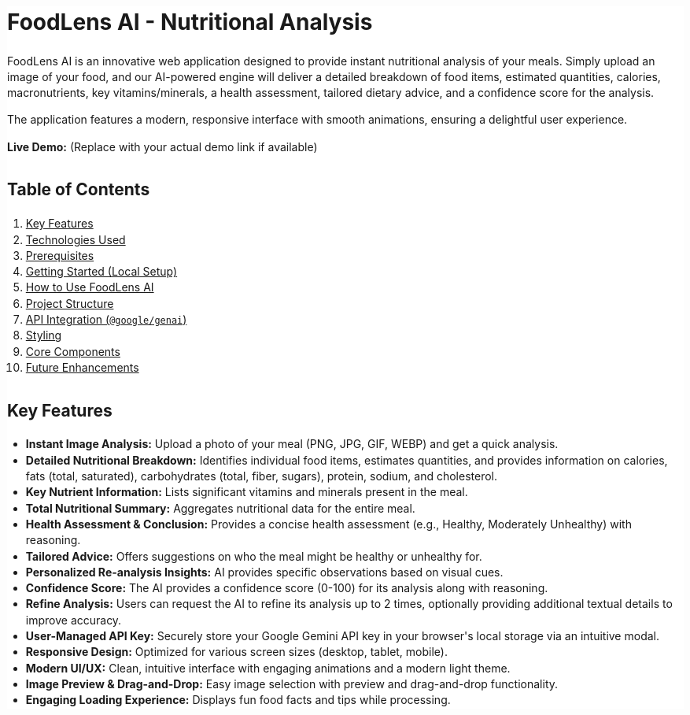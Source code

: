 
# FoodLens AI - Nutritional Analysis

FoodLens AI is an innovative web application designed to provide instant nutritional analysis of your meals. Simply upload an image of your food, and our AI-powered engine will deliver a detailed breakdown of food items, estimated quantities, calories, macronutrients, key vitamins/minerals, a health assessment, tailored dietary advice, and a confidence score for the analysis.

The application features a modern, responsive interface with smooth animations, ensuring a delightful user experience.

**Live Demo:** (Replace with your actual demo link if available)

## Table of Contents

1.  [Key Features](#key-features)
2.  [Technologies Used](#technologies-used)
3.  [Prerequisites](#prerequisites)
4.  [Getting Started (Local Setup)](#getting-started-local-setup)
5.  [How to Use FoodLens AI](#how-to-use-foodlens-ai)
6.  [Project Structure](#project-structure)
7.  [API Integration (`@google/genai`)](#api-integration-googlegenai)
8.  [Styling](#styling)
9.  [Core Components](#core-components)
10. [Future Enhancements](#future-enhancements)

## Key Features

*   **Instant Image Analysis:** Upload a photo of your meal (PNG, JPG, GIF, WEBP) and get a quick analysis.
*   **Detailed Nutritional Breakdown:** Identifies individual food items, estimates quantities, and provides information on calories, fats (total, saturated), carbohydrates (total, fiber, sugars), protein, sodium, and cholesterol.
*   **Key Nutrient Information:** Lists significant vitamins and minerals present in the meal.
*   **Total Nutritional Summary:** Aggregates nutritional data for the entire meal.
*   **Health Assessment & Conclusion:** Provides a concise health assessment (e.g., Healthy, Moderately Unhealthy) with reasoning.
*   **Tailored Advice:** Offers suggestions on who the meal might be healthy or unhealthy for.
*   **Personalized Re-analysis Insights:** AI provides specific observations based on visual cues.
*   **Confidence Score:** The AI provides a confidence score (0-100) for its analysis along with reasoning.
*   **Refine Analysis:** Users can request the AI to refine its analysis up to 2 times, optionally providing additional textual details to improve accuracy.
*   **User-Managed API Key:** Securely store your Google Gemini API key in your browser's local storage via an intuitive modal.
*   **Responsive Design:** Optimized for various screen sizes (desktop, tablet, mobile).
*   **Modern UI/UX:** Clean, intuitive interface with engaging animations and a modern light theme.
*   **Image Preview & Drag-and-Drop:** Easy image selection with preview and drag-and-drop functionality.
*   **Engaging Loading Experience:** Displays fun food facts and tips while processing.
